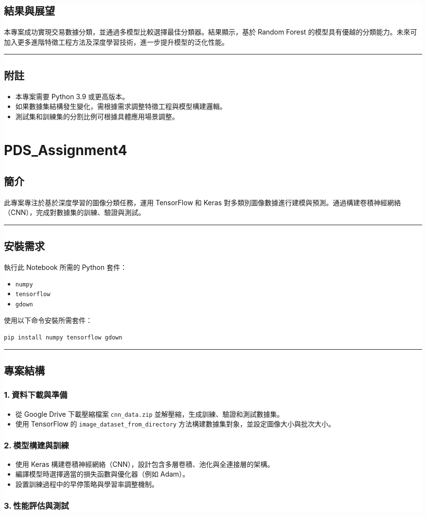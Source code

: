 
## 結果與展望

本專案成功實現交易數據分類，並通過多模型比較選擇最佳分類器。結果顯示，基於 Random Forest 的模型具有優越的分類能力。未來可加入更多進階特徵工程方法及深度學習技術，進一步提升模型的泛化性能。

---

## 附註

- 本專案需要 Python 3.9 或更高版本。
- 如果數據集結構發生變化，需根據需求調整特徵工程與模型構建邏輯。
- 測試集和訓練集的分割比例可根據具體應用場景調整。

# PDS_Assignment4

## 簡介

此專案專注於基於深度學習的圖像分類任務，運用 TensorFlow 和 Keras 對多類別圖像數據進行建模與預測。通過構建卷積神經網絡（CNN），完成對數據集的訓練、驗證與測試。

---

## 安裝需求

執行此 Notebook 所需的 Python 套件：

- `numpy`
- `tensorflow`
- `gdown`

使用以下命令安裝所需套件：

```bash
pip install numpy tensorflow gdown
```

---

## 專案結構

### 1. 資料下載與準備

- 從 Google Drive 下載壓縮檔案 `cnn_data.zip` 並解壓縮，生成訓練、驗證和測試數據集。
- 使用 TensorFlow 的 `image_dataset_from_directory` 方法構建數據集對象，並設定圖像大小與批次大小。

### 2. 模型構建與訓練

- 使用 Keras 構建卷積神經網絡（CNN），設計包含多層卷積、池化與全連接層的架構。
- 編譯模型時選擇適當的損失函數與優化器（例如 Adam）。
- 設置訓練過程中的早停策略與學習率調整機制。

### 3. 性能評估與測試
